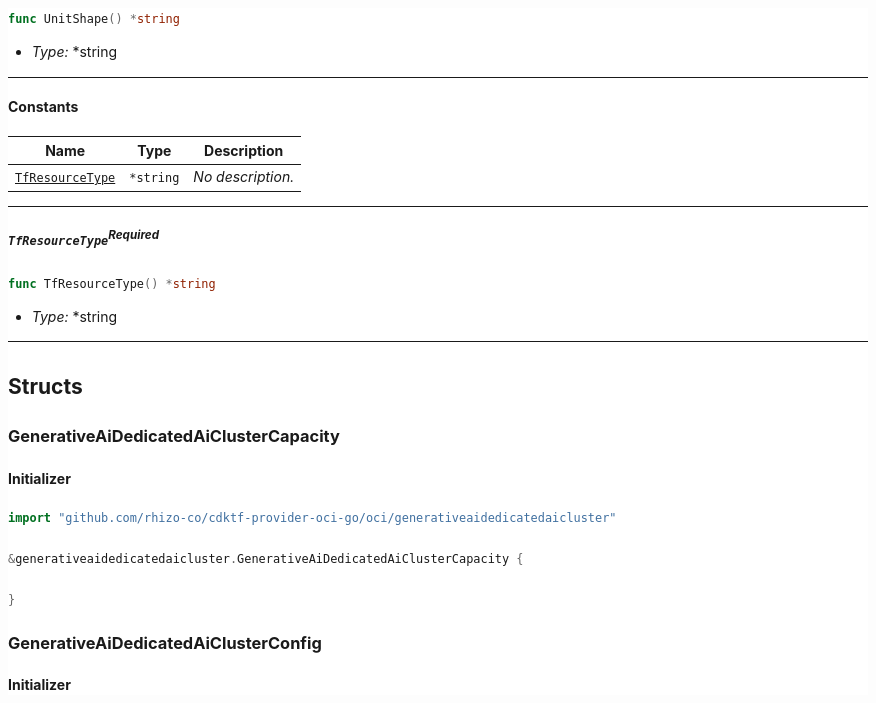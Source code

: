 ```go
func UnitShape() *string
```

- *Type:* *string

---

#### Constants <a name="Constants" id="Constants"></a>

| **Name** | **Type** | **Description** |
| --- | --- | --- |
| <code><a href="#rhizo-co-terraform-provider-oci.generativeAiDedicatedAiCluster.GenerativeAiDedicatedAiCluster.property.tfResourceType">TfResourceType</a></code> | <code>*string</code> | *No description.* |

---

##### `TfResourceType`<sup>Required</sup> <a name="TfResourceType" id="rhizo-co-terraform-provider-oci.generativeAiDedicatedAiCluster.GenerativeAiDedicatedAiCluster.property.tfResourceType"></a>

```go
func TfResourceType() *string
```

- *Type:* *string

---

## Structs <a name="Structs" id="Structs"></a>

### GenerativeAiDedicatedAiClusterCapacity <a name="GenerativeAiDedicatedAiClusterCapacity" id="rhizo-co-terraform-provider-oci.generativeAiDedicatedAiCluster.GenerativeAiDedicatedAiClusterCapacity"></a>

#### Initializer <a name="Initializer" id="rhizo-co-terraform-provider-oci.generativeAiDedicatedAiCluster.GenerativeAiDedicatedAiClusterCapacity.Initializer"></a>

```go
import "github.com/rhizo-co/cdktf-provider-oci-go/oci/generativeaidedicatedaicluster"

&generativeaidedicatedaicluster.GenerativeAiDedicatedAiClusterCapacity {

}
```


### GenerativeAiDedicatedAiClusterConfig <a name="GenerativeAiDedicatedAiClusterConfig" id="rhizo-co-terraform-provider-oci.generativeAiDedicatedAiCluster.GenerativeAiDedicatedAiClusterConfig"></a>

#### Initializer <a name="Initializer" id="rhizo-co-terraform-provider-oci.generativeAiDedicatedAiCluster.GenerativeAiDedicatedAiClusterConfig.Initializer"></a>
